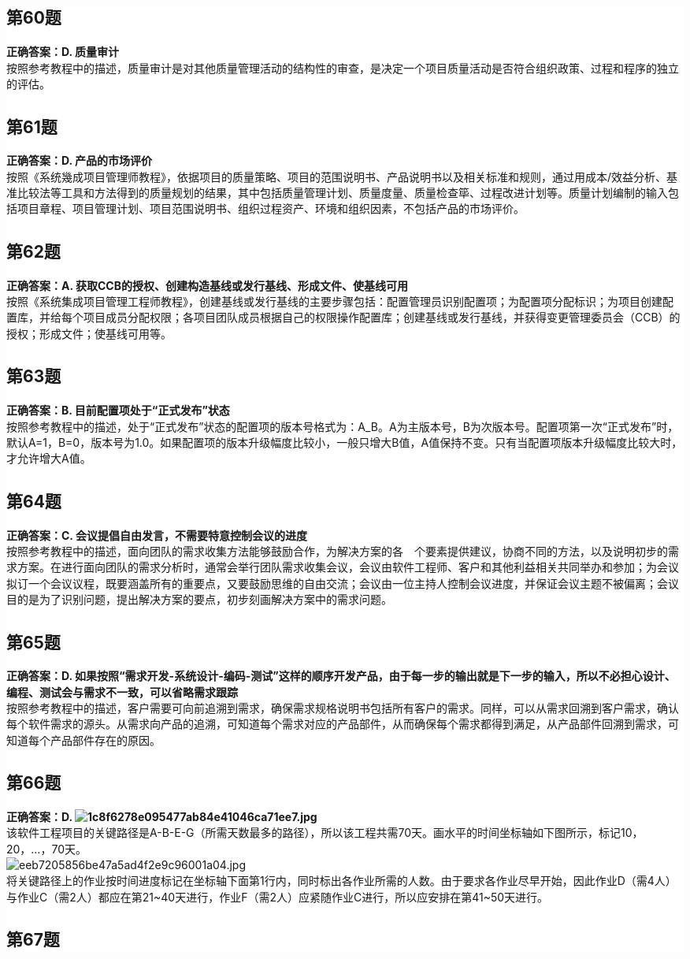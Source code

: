 
## 第60题 ##

**正确答案：D. 质量审计**  
按照参考教程中的描述，质量审计是对其他质量管理活动的结构性的审查，是决定一个项目质量活动是否符合组织政策、过程和程序的独立的评估。  


## 第61题 ##

**正确答案：D. 产品的市场评价**  
按照《系统幾成项目管理师教程》，依据项目的质量策略、项目的范围说明书、产品说明书以及相关标准和规则，通过用成本/效益分析、基准比较法等工具和方法得到的质量规划的结果，其中包括质量管理计划、质量度量、质量检查筚、过程改进计划等。质量计划编制的输入包括项目章程、项目管理计划、项目范围说明书、组织过程资产、环境和组织因素，不包括产品的市场评价。  


## 第62题 ##

**正确答案：A. 获取CCB的授权、创建构造基线或发行基线、形成文件、使基线可用**  
按照《系统集成项目管理工程师教程》，创建基线或发行基线的主要步骤包括：配置管理员识别配置项；为配置项分配标识；为项目创建配置库，并给每个项目成员分配权限；各项目团队成员根据自己的权限操作配置库；创建基线或发行基线，并获得变更管理委员会（CCB）的授权；形成文件；使基线可用等。  


## 第63题 ##

**正确答案：B. 目前配置项处于“正式发布”状态**  
按照参考教程中的描述，处于“正式发布”状态的配置项的版本号格式为：A\_B。A为主版本号，B为次版本号。配置项第一次“正式发布”时，默认A=1，B=0，版本号为1.0。如果配置项的版本升级幅度比较小，一般只增大B值，A值保持不变。只有当配置项版本升级幅度比较大时，才允许增大A值。  


## 第64题 ##

**正确答案：C. 会议提倡自由发言，不需要特意控制会议的进度**  
按照参考教程中的描述，面向团队的需求收集方法能够鼓励合作，为解决方案的各 个要素提供建议，协商不同的方法，以及说明初步的需求方案。在进行面向团队的需求分析时，通常会举行团队需求收集会议，会议由软件工程师、客户和其他利益相关共同举办和参加；为会议拟订一个会议议程，既要涵盖所有的重要点，又要鼓励思维的自由交流；会议由一位主持人控制会议进度，并保证会议主题不被偏离；会议目的是为了识别问题，提出解决方案的要点，初步刻画解决方案中的需求问题。  


## 第65题 ##

**正确答案：D. 如果按照“需求开发-系统设计-编码-测试”这样的顺序开发产品，由于每一步的输出就是下一步的输入，所以不必担心设计、编程、测试会与需求不一致，可以省略需求跟踪**  
按照参考教程中的描述，客户需要可向前追溯到需求，确保需求规格说明书包括所有客户的需求。同样，可以从需求回溯到客户需求，确认每个软件需求的源头。从需求向产品的追溯，可知道每个需求对应的产品部件，从而确保每个需求都得到满足，从产品部件回溯到需求，可知道每个产品部件存在的原因。  


## 第66题 ##

**正确答案：D. ![1c8f6278e095477ab84e41046ca71ee7.jpg][]**  
该软件工程项目的关键路径是A-B-E-G（所需天数最多的路径），所以该工程共需70天。画水平的时间坐标轴如下图所示，标记10，20，…，70天。  
![eeb7205856be47a5ad4f2e9c96001a04.jpg][]  
将关键路径上的作业按时间进度标记在坐标轴下面第1行内，同时标出各作业所需的人数。由于要求各作业尽早开始，因此作业D（需4人）与作业C（需2人）都应在第21~40天进行，作业F（需2人）应紧随作业C进行，所以应安排在第41~50天进行。  


## 第67题 ##


[528098d455884a219704429a0ab2865f.jpg]: https://www.xkxxkx.cn/file/exam/software/信息系统项目管理师/综合知识/第56题/528098d455884a219704429a0ab2865f.jpg
[1c8f6278e095477ab84e41046ca71ee7.jpg]: https://www.xkxxkx.cn/file/exam/software/信息系统项目管理师/综合知识/第66题/1c8f6278e095477ab84e41046ca71ee7.jpg
[eeb7205856be47a5ad4f2e9c96001a04.jpg]: https://www.xkxxkx.cn/file/exam/software/信息系统项目管理师/综合知识/第69题/eeb7205856be47a5ad4f2e9c96001a04.jpg
[4452af85a8fc4963bed80f020e8f85c5.jpg]: https://www.xkxxkx.cn/file/exam/software/信息系统项目管理师/综合知识/第66题/4452af85a8fc4963bed80f020e8f85c5.jpg